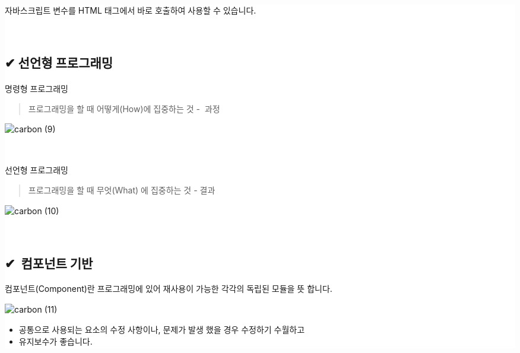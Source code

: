 자바스크립트 변수를 HTML 태그에서 바로 호출하여 사용할 수 있습니다.

<br>

## **✔ 선언형 프로그래밍** 

명령형 프로그래밍

> 프로그래밍을 할 때 어떻게(How)에 집중하는 것 -  과정

![carbon (9)](https://user-images.githubusercontent.com/87301268/223756533-73110341-7784-4a61-ad67-92e9f11c12f9.png)

<br>

선언형 프로그래밍

> 프로그래밍을 할 때 무엇(What) 에 집중하는 것 - 결과

![carbon (10)](https://user-images.githubusercontent.com/87301268/223756712-5c4e1165-068c-48fa-ac8d-cc785323ccd4.png)

<br>

## **✔  컴포넌트 기반** 

컴포넌트(Component)란 프로그래밍에 있어 재사용이 가능한 각각의 독립된 모듈을 뜻 합니다.

![carbon (11)](https://user-images.githubusercontent.com/87301268/223756859-cb395b53-ea4a-4e11-b6fd-62a4f51bc408.png)

-   공통으로 사용되는 요소의 수정 사항이나, 문제가 발생 했을 경우 수정하기 수월하고
-   유지보수가 좋습니다.

